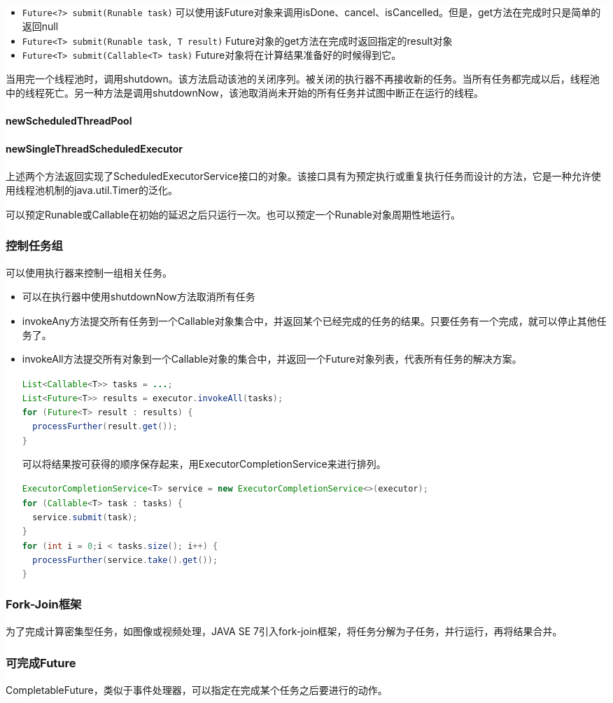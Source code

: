 - `Future<?> submit(Runable task)`
  可以使用该Future对象来调用isDone、cancel、isCancelled。但是，get方法在完成时只是简单的返回null
- `Future<T> submit(Runable task, T result)`
  Future对象的get方法在完成时返回指定的result对象
- `Future<T> submit(Callable<T> task)`
  Future对象将在计算结果准备好的时候得到它。

当用完一个线程池时，调用shutdown。该方法启动该池的关闭序列。被关闭的执行器不再接收新的任务。当所有任务都完成以后，线程池中的线程死亡。另一种方法是调用shutdownNow，该池取消尚未开始的所有任务并试图中断正在运行的线程。



#### newScheduledThreadPool

#### newSingleThreadScheduledExecutor

上述两个方法返回实现了ScheduledExecutorService接口的对象。该接口具有为预定执行或重复执行任务而设计的方法，它是一种允许使用线程池机制的java.util.Timer的泛化。

可以预定Runable或Callable在初始的延迟之后只运行一次。也可以预定一个Runable对象周期性地运行。

### 控制任务组

可以使用执行器来控制一组相关任务。

- 可以在执行器中使用shutdownNow方法取消所有任务

- invokeAny方法提交所有任务到一个Callable对象集合中，并返回某个已经完成的任务的结果。只要任务有一个完成，就可以停止其他任务了。

- invokeAll方法提交所有对象到一个Callable对象的集合中，并返回一个Future对象列表，代表所有任务的解决方案。

  ```java
  List<Callable<T>> tasks = ...;
  List<Future<T>> results = executor.invokeAll(tasks);
  for (Future<T> result : results) {
  	processFurther(result.get());
  }
  ```

  可以将结果按可获得的顺序保存起来，用ExecutorCompletionService来进行排列。

  ```java
  ExecutorCompletionService<T> service = new ExecutorCompletionService<>(executor);
  for (Callable<T> task : tasks) {
  	service.submit(task);
  }
  for (int i = 0;i < tasks.size(); i++) {
  	processFurther(service.take().get());
  }
  ```

### Fork-Join框架

为了完成计算密集型任务，如图像或视频处理，JAVA SE 7引入fork-join框架，将任务分解为子任务，并行运行，再将结果合并。

### 可完成Future

CompletableFuture，类似于事件处理器，可以指定在完成某个任务之后要进行的动作。
